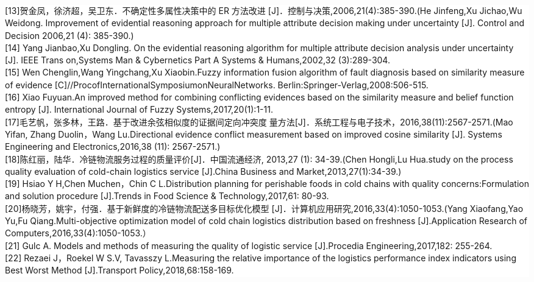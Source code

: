 [13]贺金凤，徐济超，吴卫东．不确定性多属性决策中的 ER 方法改进 [J]．控制与决策,2006,21(4):385-390.(He Jinfeng,Xu Jichao,Wu Weidong. Improvement of evidential reasoning approach for multiple attribute decision making under uncertainty [J]. Control and Decision 2006,21 (4): 385-390.)   
[14] Yang Jianbao,Xu Dongling. On the evidential reasoning algorithm for multiple attribute decision analysis under uncertainty [J]. IEEE Trans on,Systems Man & Cybernetics Part A Systems & Humans,2002,32 (3):289-304.   
[15] Wen Chenglin,Wang Yingchang,Xu Xiaobin.Fuzzy information fusion algorithm of fault diagnosis based on similarity measure of evidence [C]//ProcofInternationalSymposiumonNeuralNetworks. Berlin:Springer-Verlag,2008:506-515.   
[16] Xiao Fuyuan.An improved method for combining conflicting evidences based on the similarity measure and belief function entropy [J]. International Journal of Fuzzy Systems,2017,20(1):1-11.   
[17]毛艺帆，张多林，王路．基于改进余弦相似度的证据间定向冲突度 量方法[J]．系统工程与电子技术，2016,38(11):2567-2571.(Mao Yifan, Zhang Duolin，Wang Lu.Directional evidence conflict measurement based on improved cosine similarity [J]. Systems Engineering and Electronics,2016,38 (11): 2567-2571.)   
[18]陈红丽，陆华．冷链物流服务过程的质量评价[J]．中国流通经济, 2013,27 (1): 34-39.(Chen Hongli,Lu Hua.study on the process quality evaluation of cold-chain logistics service [J].China Business and Market,2013,27(1):34-39.)   
[19] Hsiao Y H,Chen Muchen，Chin C L.Distribution planning for perishable foods in cold chains with quality concerns:Formulation and solution procedure [J].Trends in Food Science & Technology,2017,61: 80-93.   
[20]杨晓芳，姚宇，付强．基于新鲜度的冷链物流配送多目标优化模型 [J]．计算机应用研究,2016,33(4):1050-1053.(Yang Xiaofang,Yao Yu,Fu Qiang.Multi-objective optimization model of cold chain logistics distribution based on freshness [J].Application Research of Computers,2016,33(4):1050-1053.）   
[21] Gulc A. Models and methods of measuring the quality of logistic service [J].Procedia Engineering,2017,182: 255-264.   
[22] Rezaei J，Roekel W S.V, Tavasszy L.Measuring the relative importance of the logistics performance index indicators using Best Worst Method [J].Transport Policy,2018,68:158-169.